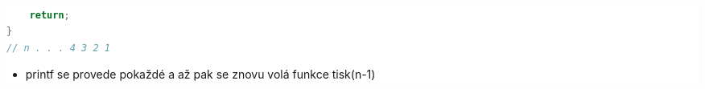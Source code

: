 ```c
	return;
}
// n . . . 4 3 2 1
```
- printf se provede pokaždé a až pak se znovu volá funkce tisk(n-1)
